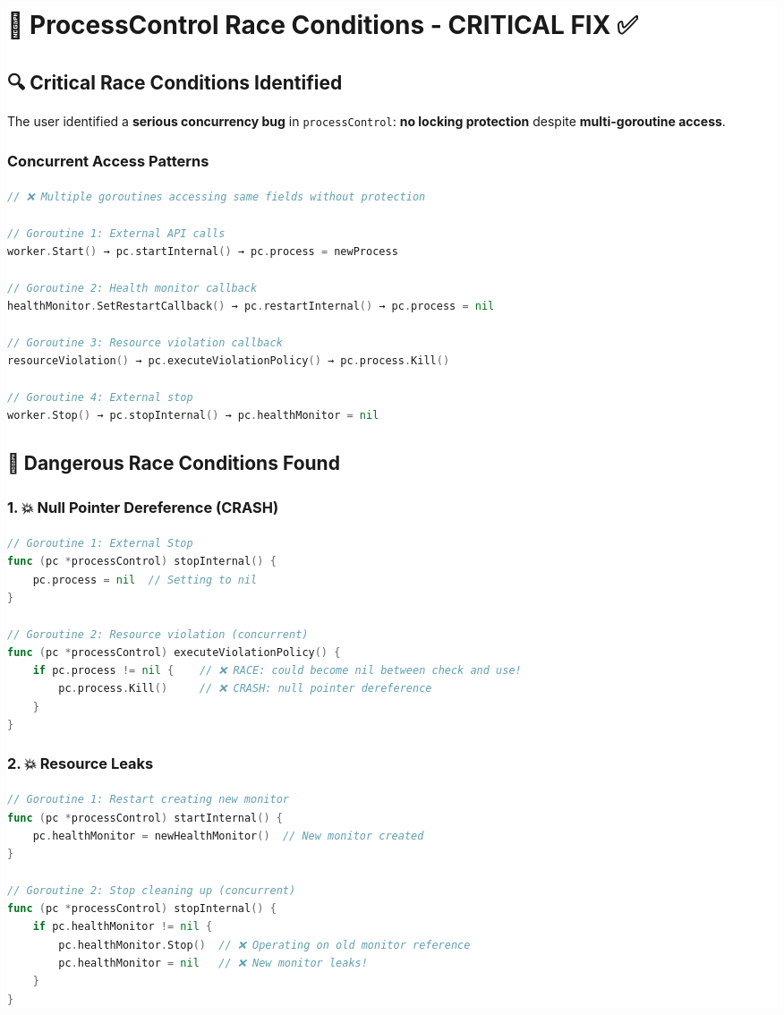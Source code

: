 # 🚨 **ProcessControl Race Conditions - CRITICAL FIX** ✅

## 🔍 **Critical Race Conditions Identified**

The user identified a **serious concurrency bug** in `processControl`: **no locking protection** despite **multi-goroutine access**.

### **Concurrent Access Patterns**
```go
// ❌ Multiple goroutines accessing same fields without protection

// Goroutine 1: External API calls
worker.Start() → pc.startInternal() → pc.process = newProcess

// Goroutine 2: Health monitor callback  
healthMonitor.SetRestartCallback() → pc.restartInternal() → pc.process = nil

// Goroutine 3: Resource violation callback
resourceViolation() → pc.executeViolationPolicy() → pc.process.Kill()

// Goroutine 4: External stop
worker.Stop() → pc.stopInternal() → pc.healthMonitor = nil
```

## 🚨 **Dangerous Race Conditions Found**

### **1. 💥 Null Pointer Dereference (CRASH)**
```go
// Goroutine 1: External Stop
func (pc *processControl) stopInternal() {
    pc.process = nil  // Setting to nil
}

// Goroutine 2: Resource violation (concurrent)
func (pc *processControl) executeViolationPolicy() {
    if pc.process != nil {    // ❌ RACE: could become nil between check and use!
        pc.process.Kill()     // ❌ CRASH: null pointer dereference
    }
}
```

### **2. 💥 Resource Leaks**
```go
// Goroutine 1: Restart creating new monitor
func (pc *processControl) startInternal() {
    pc.healthMonitor = newHealthMonitor()  // New monitor created
}

// Goroutine 2: Stop cleaning up (concurrent)  
func (pc *processControl) stopInternal() {
    if pc.healthMonitor != nil {
        pc.healthMonitor.Stop()  // ❌ Operating on old monitor reference
        pc.healthMonitor = nil   // ❌ New monitor leaks!
    }
}
```
